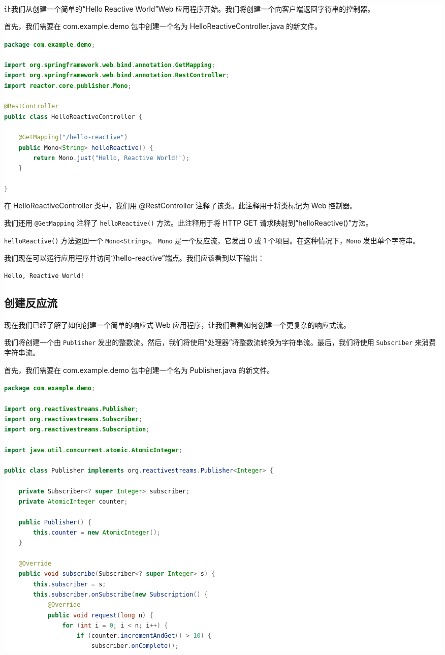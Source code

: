 让我们从创建一个简单的“Hello Reactive World”Web 应用程序开始。我们将创建一个向客户端返回字符串的控制器。

首先，我们需要在 com.example.demo 包中创建一个名为 HelloReactiveController.java 的新文件。

```java
package com.example.demo;

import org.springframework.web.bind.annotation.GetMapping;
import org.springframework.web.bind.annotation.RestController;
import reactor.core.publisher.Mono;

@RestController
public class HelloReactiveController {

    @GetMapping("/hello-reactive")
    public Mono<String> helloReactive() {
        return Mono.just("Hello, Reactive World!");
    }

}
```

在 HelloReactiveController 类中，我们用 @RestController 注释了该类。此注释用于将类标记为 Web 控制器。

我们还用 `@GetMapping` 注释了 `helloReactive()` 方法。此注释用于将 HTTP GET 请求映射到“helloReactive()”方法。

`helloReactive()` 方法返回一个 `Mono<String>`。 `Mono` 是一个反应流，它发出 0 或 1 个项目。在这种情况下，`Mono` 发出单个字符串。

我们现在可以运行应用程序并访问“/hello-reactive”端点。我们应该看到以下输出：

```
Hello, Reactive World!
```

## 创建反应流

现在我们已经了解了如何创建一个简单的响应式 Web 应用程序，让我们看看如何创建一个更复杂的响应式流。

我们将创建一个由 `Publisher` 发出的整数流。然后，我们将使用“处理器”将整数流转换为字符串流。最后，我们将使用 `Subscriber` 来消费字符串流。

首先，我们需要在 com.example.demo 包中创建一个名为 Publisher.java 的新文件。

```java
package com.example.demo;

import org.reactivestreams.Publisher;
import org.reactivestreams.Subscriber;
import org.reactivestreams.Subscription;

import java.util.concurrent.atomic.AtomicInteger;

public class Publisher implements org.reactivestreams.Publisher<Integer> {

    private Subscriber<? super Integer> subscriber;
    private AtomicInteger counter;

    public Publisher() {
        this.counter = new AtomicInteger();
    }

    @Override
    public void subscribe(Subscriber<? super Integer> s) {
        this.subscriber = s;
        this.subscriber.onSubscribe(new Subscription() {
            @Override
            public void request(long n) {
                for (int i = 0; i < n; i++) {
                    if (counter.incrementAndGet() > 10) {
                        subscriber.onComplete();
```